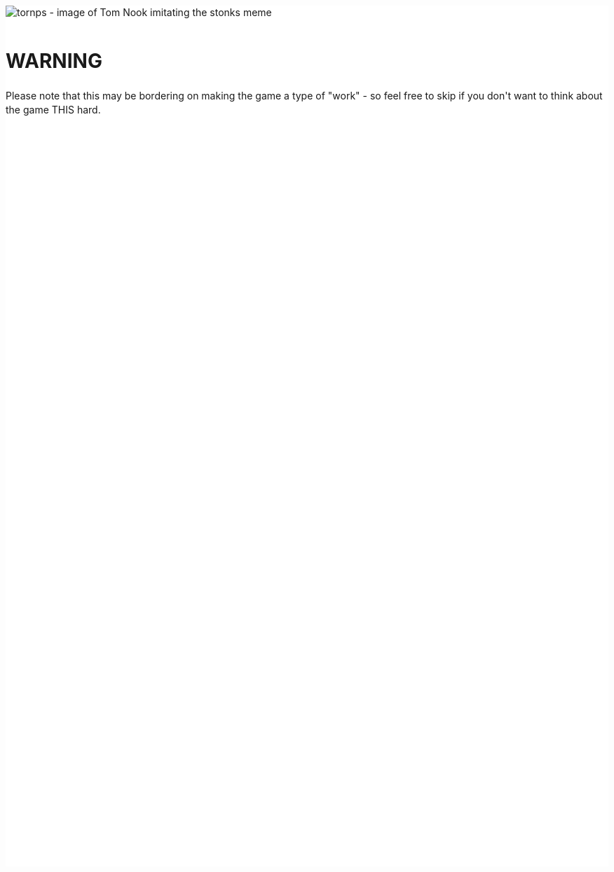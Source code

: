 ![tornps - image of Tom Nook imitating the stonks meme](https://images2.minutemediacdn.com/image/upload/c_fill,w_720,ar_16:9,f_auto,q_auto,g_auto/shape/cover/sport/dataimagepngbase64iVBORw0KGgoAAAANSUhEUgAABAAAAAMA-28c059a4188930f6801c9b8a335805dc.jpg)


# WARNING

Please note that this may be bordering on making the game a type of "work" - so feel free to skip if you don't want to think about the game THIS hard.

<br>
<br>
<br>
<br>
<br>
<br>
<br>
<br>
<br>
<br>
<br>
<br>
<br>
<br>
<br>
<br>
<br>
<br>
<br>
<br>
<br>
<br>
<br>
<br>
<br>
<br>

<br>
<br>
<br>
<br>
<br>
<br>
<br>
<br>
<br>
<br>
<br>
<br>
<br>
<br>
<br>
<br>
<br>
<br>
<br>
<br>
<br>
<br>
<br>
<br>
<br>
<br>
